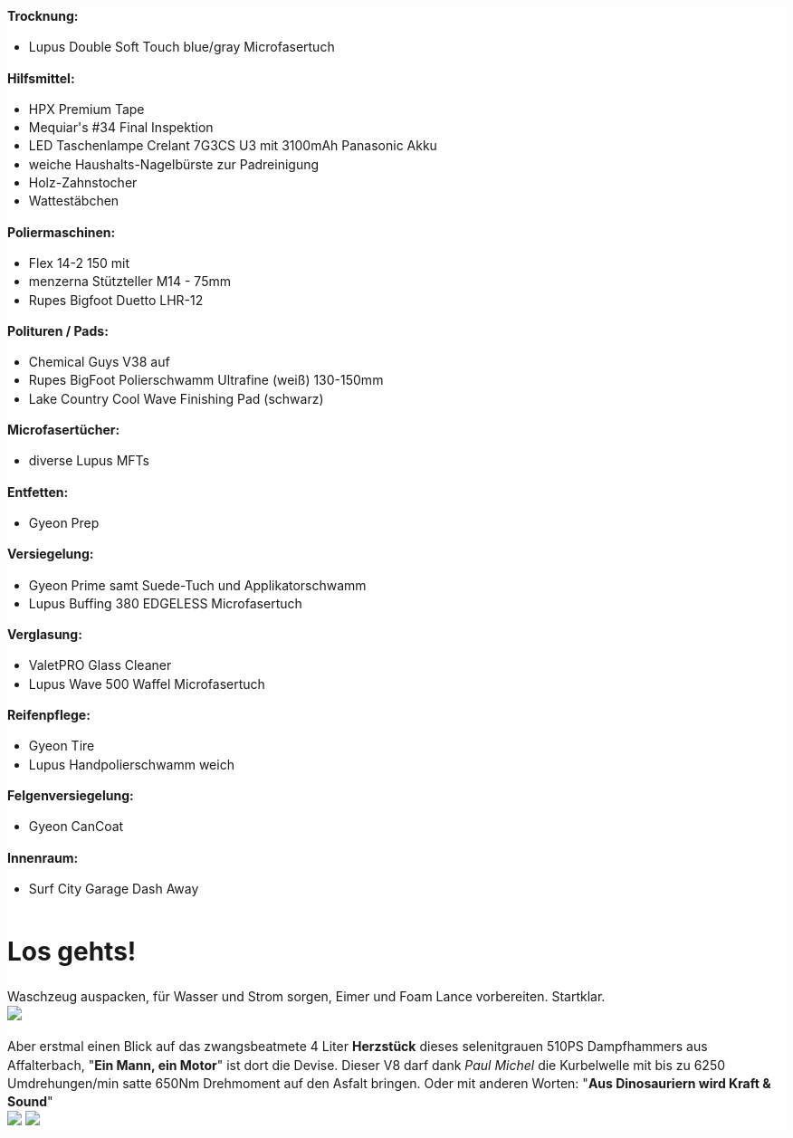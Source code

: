 **Trocknung:**      
- Lupus Double Soft Touch blue/gray Microfasertuch   

**Hilfsmittel:**   
- HPX Premium Tape   
- Mequiar's #34 Final Inspektion   
- LED Taschenlampe Crelant 7G3CS U3 mit 3100mAh Panasonic Akku   
- weiche Haushalts-Nagelbürste zur Padreinigung   
- Holz-Zahnstocher   
- Wattestäbchen   

**Poliermaschinen:**   
- Flex 14-2 150 mit   
- menzerna Stützteller M14 - 75mm   
- Rupes Bigfoot Duetto LHR-12   

**Polituren / Pads:**   
- Chemical Guys V38  auf   
- Rupes BigFoot Polierschwamm Ultrafine (weiß) 130-150mm   
- Lake Country Cool Wave Finishing Pad (schwarz)   

**Microfasertücher:**   
- diverse Lupus MFTs   

**Entfetten:**   
- Gyeon Prep       

**Versiegelung:**   
- Gyeon Prime samt Suede-Tuch und Applikatorschwamm   
- Lupus Buffing 380 EDGELESS Microfasertuch  

**Verglasung:**   
- ValetPRO Glass Cleaner    
- Lupus Wave 500 Waffel Microfasertuch   

**Reifenpflege:**   
- Gyeon Tire   
- Lupus Handpolierschwamm weich     

**Felgenversiegelung:**   
- Gyeon CanCoat   

**Innenraum:**   
- Surf City Garage Dash Away   



# Los gehts!   

Waschzeug auspacken, für Wasser und Strom sorgen, Eimer und Foam Lance vorbereiten. Startklar.   
![](https://glossbossimages.s3.eu-central-1.amazonaws.com/jones/berichte/amg_gt_grau/amg_002.jpg)

Aber erstmal einen Blick auf das zwangsbeatmete 4 Liter **Herzstück** dieses selenitgrauen 510PS Dampfhammers aus Affalterbach, "**Ein Mann, ein Motor**" ist dort die Devise. Dieser V8 darf dank *Paul Michel* die Kurbelwelle mit bis zu 6250 Umdrehungen/min satte 650Nm Drehmoment auf den Asfalt bringen. Oder mit anderen Worten: "**Aus Dinosauriern wird Kraft & Sound**"   
![](https://glossbossimages.s3.eu-central-1.amazonaws.com/jones/berichte/amg_gt_grau/amg_003.jpg)
![](https://glossbossimages.s3.eu-central-1.amazonaws.com/jones/berichte/amg_gt_grau/amg_004.jpg)
